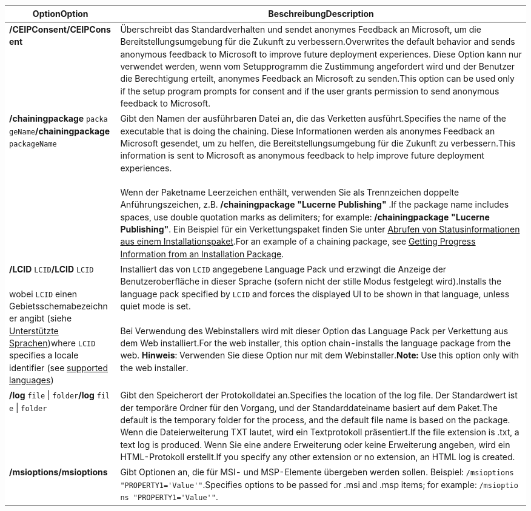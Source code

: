 |<span data-ttu-id="9aaec-402">Option</span><span class="sxs-lookup"><span data-stu-id="9aaec-402">Option</span></span>|<span data-ttu-id="9aaec-403">Beschreibung</span><span class="sxs-lookup"><span data-stu-id="9aaec-403">Description</span></span>|
|------------|-----------------|
|<span data-ttu-id="9aaec-404">**/CEIPConsent**</span><span class="sxs-lookup"><span data-stu-id="9aaec-404">**/CEIPConsent**</span></span>|<span data-ttu-id="9aaec-405">Überschreibt das Standardverhalten und sendet anonymes Feedback an Microsoft, um die Bereitstellungsumgebung für die Zukunft zu verbessern.</span><span class="sxs-lookup"><span data-stu-id="9aaec-405">Overwrites the default behavior and sends anonymous feedback to Microsoft to improve future deployment experiences.</span></span> <span data-ttu-id="9aaec-406">Diese Option kann nur verwendet werden, wenn vom Setupprogramm die Zustimmung angefordert wird und der Benutzer die Berechtigung erteilt, anonymes Feedback an Microsoft zu senden.</span><span class="sxs-lookup"><span data-stu-id="9aaec-406">This option can be used only if the setup program prompts for consent and if the user grants permission to send anonymous feedback to Microsoft.</span></span>|
|<span data-ttu-id="9aaec-407">**/chainingpackage** `packageName`</span><span class="sxs-lookup"><span data-stu-id="9aaec-407">**/chainingpackage** `packageName`</span></span>|<span data-ttu-id="9aaec-408">Gibt den Namen der ausführbaren Datei an, die das Verketten ausführt.</span><span class="sxs-lookup"><span data-stu-id="9aaec-408">Specifies the name of the executable that is doing the chaining.</span></span> <span data-ttu-id="9aaec-409">Diese Informationen werden als anonymes Feedback an Microsoft gesendet, um zu helfen, die Bereitstellungsumgebung für die Zukunft zu verbessern.</span><span class="sxs-lookup"><span data-stu-id="9aaec-409">This information is sent to Microsoft as anonymous feedback to help improve future deployment experiences.</span></span><br /><br /> <span data-ttu-id="9aaec-410">Wenn der Paketname Leerzeichen enthält, verwenden Sie als Trennzeichen doppelte Anführungszeichen, z.B. **/chainingpackage "Lucerne Publishing"** .</span><span class="sxs-lookup"><span data-stu-id="9aaec-410">If the package name includes spaces, use double quotation marks as delimiters; for example: **/chainingpackage "Lucerne Publishing"**.</span></span> <span data-ttu-id="9aaec-411">Ein Beispiel für ein Verkettungspaket finden Sie unter [Abrufen von Statusinformationen aus einem Installationspaket](/previous-versions/cc825975(v=vs.100)).</span><span class="sxs-lookup"><span data-stu-id="9aaec-411">For an example of a chaining package, see [Getting Progress Information from an Installation Package](/previous-versions/cc825975(v=vs.100)).</span></span>|
|<span data-ttu-id="9aaec-412">**/LCID**  `LCID`</span><span class="sxs-lookup"><span data-stu-id="9aaec-412">**/LCID**  `LCID`</span></span><br /><br /> <span data-ttu-id="9aaec-413">wobei `LCID` einen Gebietsschemabezeichner angibt (siehe [Unterstützte Sprachen](#supported-languages))</span><span class="sxs-lookup"><span data-stu-id="9aaec-413">where `LCID` specifies a locale identifier (see [supported languages](#supported-languages))</span></span>|<span data-ttu-id="9aaec-414">Installiert das von `LCID` angegebene Language Pack und erzwingt die Anzeige der Benutzeroberfläche in dieser Sprache (sofern nicht der stille Modus festgelegt wird).</span><span class="sxs-lookup"><span data-stu-id="9aaec-414">Installs the language pack specified by `LCID` and forces the displayed UI to be shown in that language, unless quiet mode is set.</span></span><br /><br /> <span data-ttu-id="9aaec-415">Bei Verwendung des Webinstallers wird mit dieser Option das Language Pack per Verkettung aus dem Web installiert.</span><span class="sxs-lookup"><span data-stu-id="9aaec-415">For the web installer, this option chain-installs the language package from the web.</span></span> <span data-ttu-id="9aaec-416">**Hinweis**:  Verwenden Sie diese Option nur mit dem Webinstaller.</span><span class="sxs-lookup"><span data-stu-id="9aaec-416">**Note:**  Use this option only with the web installer.</span></span>|
|<span data-ttu-id="9aaec-417">**/log** `file` &#124; `folder`</span><span class="sxs-lookup"><span data-stu-id="9aaec-417">**/log** `file` &#124; `folder`</span></span>|<span data-ttu-id="9aaec-418">Gibt den Speicherort der Protokolldatei an.</span><span class="sxs-lookup"><span data-stu-id="9aaec-418">Specifies the location of the log file.</span></span> <span data-ttu-id="9aaec-419">Der Standardwert ist der temporäre Ordner für den Vorgang, und der Standarddateiname basiert auf dem Paket.</span><span class="sxs-lookup"><span data-stu-id="9aaec-419">The default is the temporary folder for the process, and the default file name is based on the package.</span></span> <span data-ttu-id="9aaec-420">Wenn die Dateierweiterung TXT lautet, wird ein Textprotokoll präsentiert.</span><span class="sxs-lookup"><span data-stu-id="9aaec-420">If the file extension is .txt, a text log is produced.</span></span> <span data-ttu-id="9aaec-421">Wenn Sie eine andere Erweiterung oder keine Erweiterung angeben, wird ein HTML-Protokoll erstellt.</span><span class="sxs-lookup"><span data-stu-id="9aaec-421">If you specify any other extension or no extension, an HTML log is created.</span></span>|
|<span data-ttu-id="9aaec-422">**/msioptions**</span><span class="sxs-lookup"><span data-stu-id="9aaec-422">**/msioptions**</span></span>|<span data-ttu-id="9aaec-423">Gibt Optionen an, die für MSI- und MSP-Elemente übergeben werden sollen. Beispiel: `/msioptions "PROPERTY1='Value'"`.</span><span class="sxs-lookup"><span data-stu-id="9aaec-423">Specifies options to be passed for .msi and .msp items; for example: `/msioptions "PROPERTY1='Value'"`.</span></span>|
